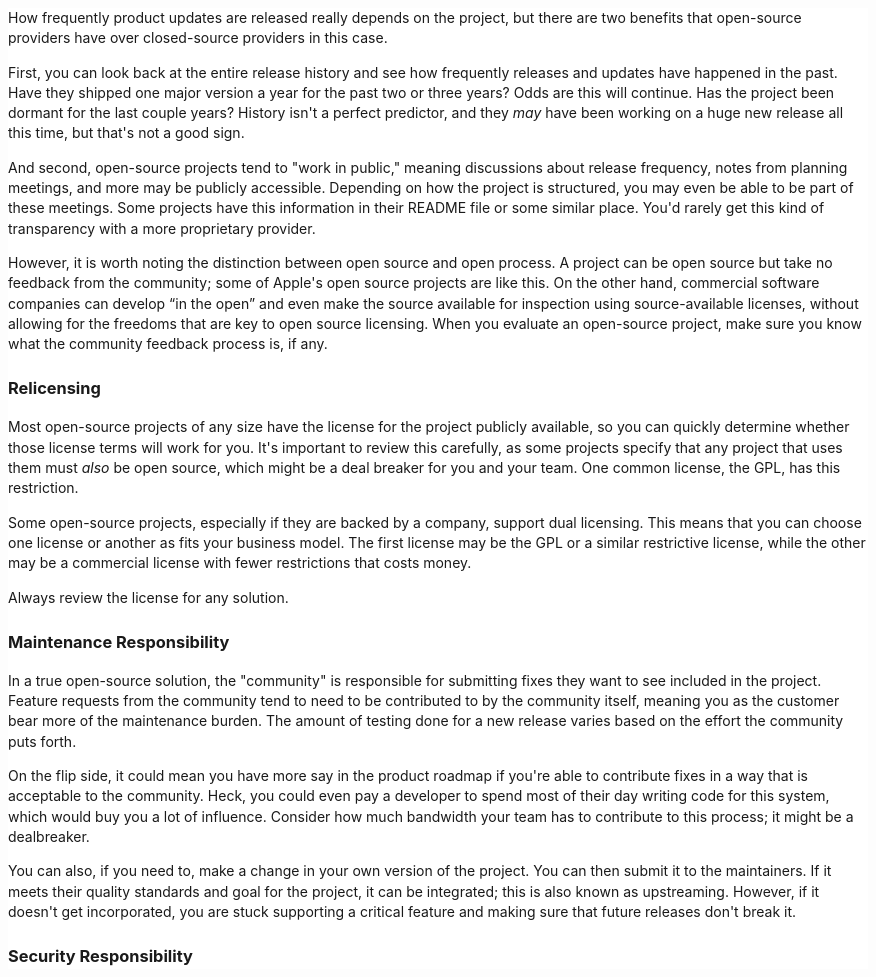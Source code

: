 How frequently product updates are released really depends on the project, but there are two benefits that open-source providers have over closed-source providers in this case.

First, you can look back at the entire release history and see how frequently releases and updates have happened in the past. Have they shipped one major version a year for the past two or three years? Odds are this will continue. Has the project been dormant for the last couple years? History isn't a perfect predictor, and they _may_ have been working on a huge new release all this time, but that's not a good sign.

And second, open-source projects tend to "work in public," meaning discussions about release frequency, notes from planning meetings, and more may be publicly accessible. Depending on how the project is structured, you may even be able to be part of these meetings. Some projects have this information in their README file or some similar place. You'd rarely get this kind of transparency with a more proprietary provider. 

However, it is worth noting the distinction between open source and open process. A project can be open source but take no feedback from the community; some of Apple's open source projects are like this. On the other hand, commercial software companies can develop “in the open” and even make the source available for inspection using source-available licenses, without allowing for the freedoms that are key to open source licensing. When you evaluate an open-source project, make sure you know what the community feedback process is, if any.

### Relicensing

Most open-source projects of any size have the license for the project publicly available, so you can quickly determine whether those license terms will work for you. It's important to review this carefully, as some projects specify that any project that uses them must _also_ be open source, which might be a deal breaker for you and your team. One common license, the GPL, has this restriction.

Some open-source projects, especially if they are backed by a company, support dual licensing. This means that you can choose one license or another as fits your business model. The first license may be the GPL or a similar restrictive license, while the other may be a commercial license with fewer restrictions that costs money. 

Always review the license for any solution.

### Maintenance Responsibility

In a true open-source solution, the "community" is responsible for submitting fixes they want to see included in the project. Feature requests from the community tend to need to be contributed to by the community itself, meaning you as the customer bear more of the maintenance burden. The amount of testing done for a new release varies based on the effort the community puts forth.

On the flip side, it could mean you have more say in the product roadmap if you're able to contribute fixes in a way that is acceptable to the community. Heck, you could even pay a developer to spend most of their day writing code for this system, which would buy you a lot of influence. Consider how much bandwidth your team has to contribute to this process; it might be a dealbreaker.

You can also, if you need to, make a change in your own version of the project. You can then submit it to the maintainers. If it meets their quality standards and goal for the project, it can be integrated; this is also known as upstreaming. However, if it doesn't get incorporated, you are stuck supporting a critical feature and making sure that future releases don't break it.

### Security Responsibility
